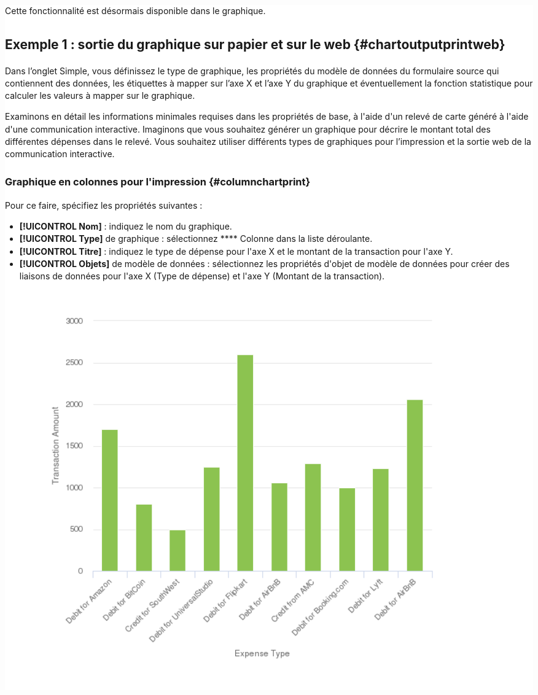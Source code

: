 Cette fonctionnalité est désormais disponible dans le graphique.

## Exemple 1 : sortie du graphique sur papier et sur le web {#chartoutputprintweb}

Dans l’onglet Simple, vous définissez le type de graphique, les propriétés du modèle de données du formulaire source qui contiennent des données, les étiquettes à mapper sur l’axe X et l’axe Y du graphique et éventuellement la fonction statistique pour calculer les valeurs à mapper sur le graphique.

Examinons en détail les informations minimales requises dans les propriétés de base, à l&#39;aide d&#39;un relevé de carte généré à l&#39;aide d&#39;une communication interactive. Imaginons que vous souhaitez générer un graphique pour décrire le montant total des différentes dépenses dans le relevé. Vous souhaitez utiliser différents types de graphiques pour l’impression et la sortie web de la communication interactive.

### Graphique en colonnes pour l&#39;impression {#columnchartprint}

Pour ce faire, spécifiez les propriétés suivantes :

* **[!UICONTROL Nom]**  : indiquez le nom du graphique.
* **[!UICONTROL Type]**  de graphique : sélectionnez  **** Colonne dans la liste déroulante.
* **[!UICONTROL Titre]**  : indiquez le type de dépense pour l&#39;axe X et le montant de la transaction pour l&#39;axe Y.
* **[!UICONTROL Objets]**  de modèle de données : sélectionnez les propriétés d&#39;objet de modèle de données pour créer des liaisons de données pour l&#39;axe X (Type de dépense) et l&#39;axe Y (Montant de la transaction).

![Graphique à colonnes dans le canal d&#39;impression d&#39;une communication interactive](assets/sample_chart_print_column_new.png)
